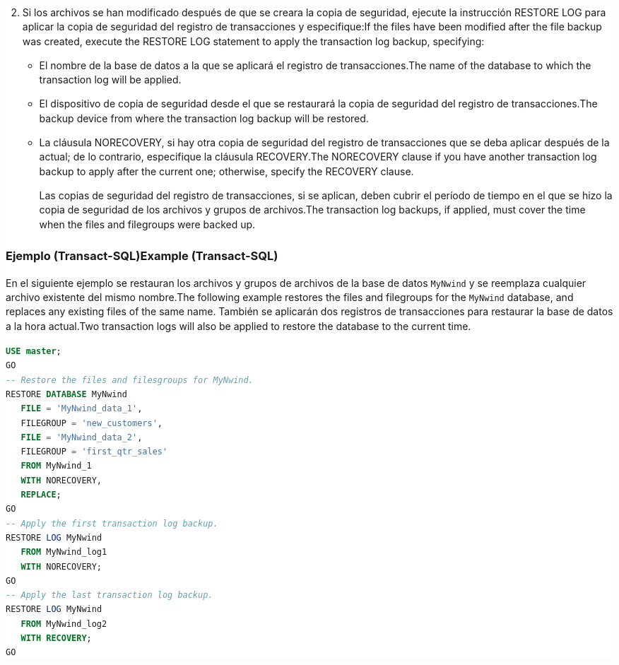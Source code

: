 2.  <span data-ttu-id="9fe81-190">Si los archivos se han modificado después de que se creara la copia de seguridad, ejecute la instrucción RESTORE LOG para aplicar la copia de seguridad del registro de transacciones y especifique:</span><span class="sxs-lookup"><span data-stu-id="9fe81-190">If the files have been modified after the file backup was created, execute the RESTORE LOG statement to apply the transaction log backup, specifying:</span></span>  
  
    -   <span data-ttu-id="9fe81-191">El nombre de la base de datos a la que se aplicará el registro de transacciones.</span><span class="sxs-lookup"><span data-stu-id="9fe81-191">The name of the database to which the transaction log will be applied.</span></span>  
  
    -   <span data-ttu-id="9fe81-192">El dispositivo de copia de seguridad desde el que se restaurará la copia de seguridad del registro de transacciones.</span><span class="sxs-lookup"><span data-stu-id="9fe81-192">The backup device from where the transaction log backup will be restored.</span></span>  
  
    -   <span data-ttu-id="9fe81-193">La cláusula NORECOVERY, si hay otra copia de seguridad del registro de transacciones que se deba aplicar después de la actual; de lo contrario, especifique la cláusula RECOVERY.</span><span class="sxs-lookup"><span data-stu-id="9fe81-193">The NORECOVERY clause if you have another transaction log backup to apply after the current one; otherwise, specify the RECOVERY clause.</span></span>  
  
         <span data-ttu-id="9fe81-194">Las copias de seguridad del registro de transacciones, si se aplican, deben cubrir el período de tiempo en el que se hizo la copia de seguridad de los archivos y grupos de archivos.</span><span class="sxs-lookup"><span data-stu-id="9fe81-194">The transaction log backups, if applied, must cover the time when the files and filegroups were backed up.</span></span>  
  
###  <a name="example-transact-sql"></a><a name="TsqlExample"></a> <span data-ttu-id="9fe81-195">Ejemplo (Transact-SQL)</span><span class="sxs-lookup"><span data-stu-id="9fe81-195">Example (Transact-SQL)</span></span>  
 <span data-ttu-id="9fe81-196">En el siguiente ejemplo se restauran los archivos y grupos de archivos de la base de datos `MyNwind` y se reemplaza cualquier archivo existente del mismo nombre.</span><span class="sxs-lookup"><span data-stu-id="9fe81-196">The following example restores the files and filegroups for the `MyNwind` database, and replaces any existing files of the same name.</span></span> <span data-ttu-id="9fe81-197">También se aplicarán dos registros de transacciones para restaurar la base de datos a la hora actual.</span><span class="sxs-lookup"><span data-stu-id="9fe81-197">Two transaction logs will also be applied to restore the database to the current time.</span></span>  
  
```sql  
USE master;  
GO  
-- Restore the files and filesgroups for MyNwind.  
RESTORE DATABASE MyNwind  
   FILE = 'MyNwind_data_1',  
   FILEGROUP = 'new_customers',  
   FILE = 'MyNwind_data_2',  
   FILEGROUP = 'first_qtr_sales'  
   FROM MyNwind_1  
   WITH NORECOVERY,  
   REPLACE;  
GO  
-- Apply the first transaction log backup.  
RESTORE LOG MyNwind  
   FROM MyNwind_log1  
   WITH NORECOVERY;  
GO  
-- Apply the last transaction log backup.  
RESTORE LOG MyNwind  
   FROM MyNwind_log2  
   WITH RECOVERY;  
GO  
```  
  